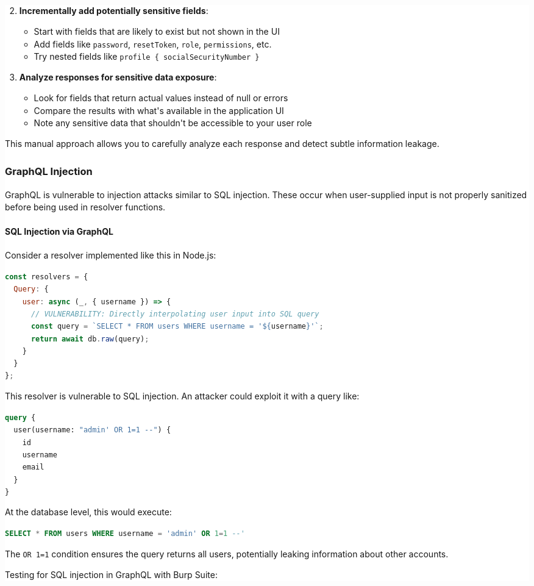 2. **Incrementally add potentially sensitive fields**:
   - Start with fields that are likely to exist but not shown in the UI
   - Add fields like `password`, `resetToken`, `role`, `permissions`, etc.
   - Try nested fields like `profile { socialSecurityNumber }`

3. **Analyze responses for sensitive data exposure**:
   - Look for fields that return actual values instead of null or errors
   - Compare the results with what's available in the application UI
   - Note any sensitive data that shouldn't be accessible to your user role

This manual approach allows you to carefully analyze each response and detect subtle information leakage.

### GraphQL Injection

GraphQL is vulnerable to injection attacks similar to SQL injection. These occur when user-supplied input is not properly sanitized before being used in resolver functions.

#### SQL Injection via GraphQL

Consider a resolver implemented like this in Node.js:

```javascript
const resolvers = {
  Query: {
    user: async (_, { username }) => {
      // VULNERABILITY: Directly interpolating user input into SQL query
      const query = `SELECT * FROM users WHERE username = '${username}'`;
      return await db.raw(query);
    }
  }
};
```

This resolver is vulnerable to SQL injection. An attacker could exploit it with a query like:

```graphql
query {
  user(username: "admin' OR 1=1 --") {
    id
    username
    email
  }
}
```

At the database level, this would execute:

```sql
SELECT * FROM users WHERE username = 'admin' OR 1=1 --'
```

The `OR 1=1` condition ensures the query returns all users, potentially leaking information about other accounts.

Testing for SQL injection in GraphQL with Burp Suite:
